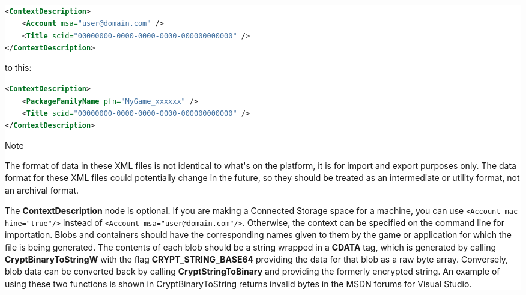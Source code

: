 ```xml
<ContextDescription>
    <Account msa="user@domain.com" />
    <Title scid="00000000-0000-0000-0000-000000000000" />
</ContextDescription>
```

to this:

```xml
<ContextDescription>
    <PackageFamilyName pfn="MyGame_xxxxxx" />
    <Title scid="00000000-0000-0000-0000-000000000000" />
</ContextDescription>
```

> [!NOTE]
> The format of data in these XML files is not identical to what's on the platform, it is for import and export purposes only. The data format for these XML files could potentially change in the future, so they should be treated as an intermediate or utility format, not an archival format.

The **ContextDescription** node is optional. If you are making a Connected Storage space for a machine, you can use `<Account machine="true"/>` instead of `<Account msa="user@domain.com"/>`. Otherwise, the context can be specified on the command line for importation.
Blobs and containers should have the corresponding names given to them by the game or application for which the file is being generated.
The contents of each blob should be a string wrapped in a **CDATA** tag, which is generated by calling **CryptBinaryToStringW** with the flag **CRYPT_STRING_BASE64** providing the data for that blob as a raw byte array. Conversely, blob data can be converted back by calling **CryptStringToBinary** and providing the formerly encrypted string. An example of using these two functions is shown in [CryptBinaryToString returns invalid bytes](http://social.msdn.microsoft.com/Forums/vstudio/en-US/9acac904-c226-4ae0-9b7f-261993b9fda2/cryptbinarytostring-returns-invalid-bytes?forum=vcgeneral) in the MSDN forums for Visual Studio.

<a id="ID4EWBAE"></a>